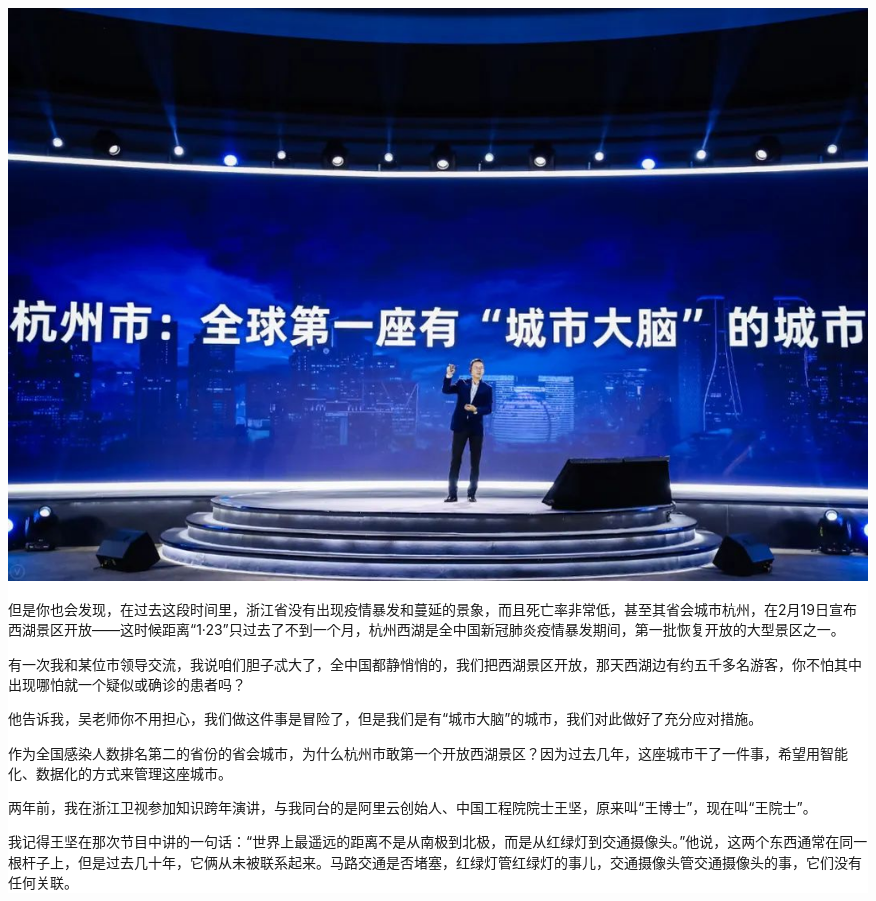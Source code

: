 ![吴晓波：因为疫情，我们正在“孪生”一个云上的中国](images/v2_8576caf1de2c4b46a0214697fa42c763_img_000.jpg)

但是你也会发现，在过去这段时间里，浙江省没有出现疫情暴发和蔓延的景象，而且死亡率非常低，甚至其省会城市杭州，在2月19日宣布西湖景区开放——这时候距离“1·23”只过去了不到一个月，杭州西湖是全中国新冠肺炎疫情暴发期间，第一批恢复开放的大型景区之一。

有一次我和某位市领导交流，我说咱们胆子忒大了，全中国都静悄悄的，我们把西湖景区开放，那天西湖边有约五千多名游客，你不怕其中出现哪怕就一个疑似或确诊的患者吗？

他告诉我，吴老师你不用担心，我们做这件事是冒险了，但是我们是有“城市大脑”的城市，我们对此做好了充分应对措施。

作为全国感染人数排名第二的省份的省会城市，为什么杭州市敢第一个开放西湖景区？因为过去几年，这座城市干了一件事，希望用智能化、数据化的方式来管理这座城市。

两年前，我在浙江卫视参加知识跨年演讲，与我同台的是阿里云创始人、中国工程院院士王坚，原来叫“王博士”，现在叫“王院士”。

我记得王坚在那次节目中讲的一句话：“世界上最遥远的距离不是从南极到北极，而是从红绿灯到交通摄像头。”他说，这两个东西通常在同一根杆子上，但是过去几十年，它俩从未被联系起来。马路交通是否堵塞，红绿灯管红绿灯的事儿，交通摄像头管交通摄像头的事，它们没有任何关联。
